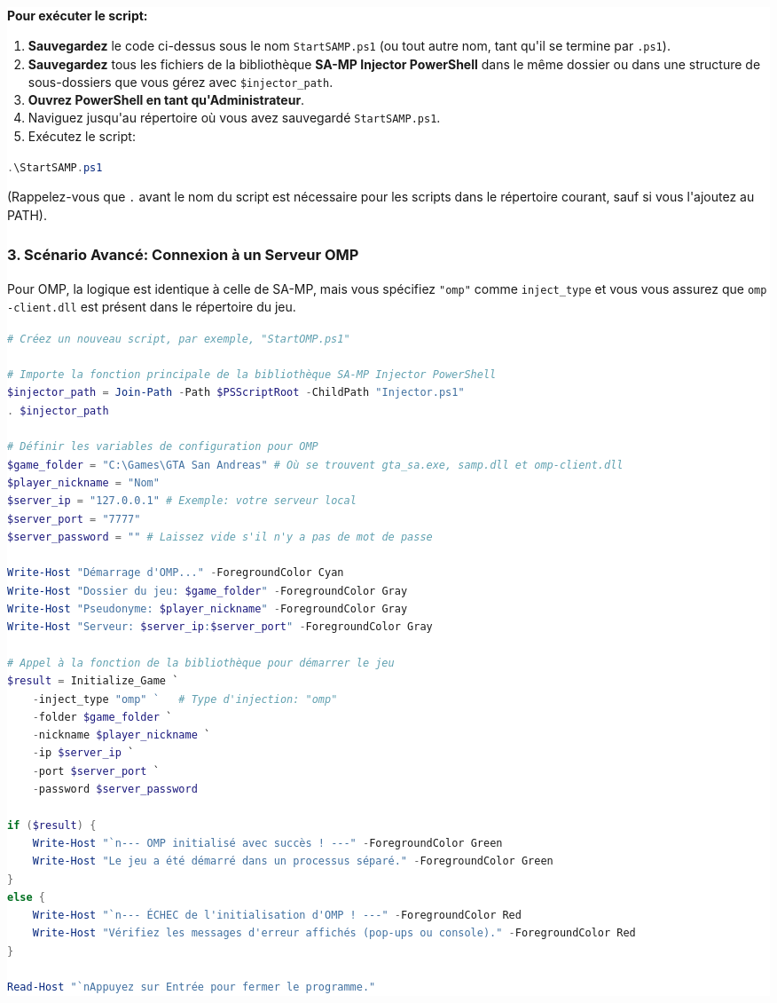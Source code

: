 **Pour exécuter le script:**
1.  **Sauvegardez** le code ci-dessus sous le nom `StartSAMP.ps1` (ou tout autre nom, tant qu'il se termine par `.ps1`).
2.  **Sauvegardez** tous les fichiers de la bibliothèque **SA-MP Injector PowerShell** dans le même dossier ou dans une structure de sous-dossiers que vous gérez avec `$injector_path`.
3.  **Ouvrez PowerShell en tant qu'Administrateur**.
4.  Naviguez jusqu'au répertoire où vous avez sauvegardé `StartSAMP.ps1`.
5.  Exécutez le script:
   ```powershell
   .\StartSAMP.ps1
   ```
   (Rappelez-vous que `.` avant le nom du script est nécessaire pour les scripts dans le répertoire courant, sauf si vous l'ajoutez au PATH).

### 3. Scénario Avancé: Connexion à un Serveur OMP

Pour OMP, la logique est identique à celle de SA-MP, mais vous spécifiez `"omp"` comme `inject_type` et vous vous assurez que `omp-client.dll` est présent dans le répertoire du jeu.

```powershell
# Créez un nouveau script, par exemple, "StartOMP.ps1"

# Importe la fonction principale de la bibliothèque SA-MP Injector PowerShell
$injector_path = Join-Path -Path $PSScriptRoot -ChildPath "Injector.ps1"
. $injector_path

# Définir les variables de configuration pour OMP
$game_folder = "C:\Games\GTA San Andreas" # Où se trouvent gta_sa.exe, samp.dll et omp-client.dll
$player_nickname = "Nom"
$server_ip = "127.0.0.1" # Exemple: votre serveur local
$server_port = "7777"
$server_password = "" # Laissez vide s'il n'y a pas de mot de passe

Write-Host "Démarrage d'OMP..." -ForegroundColor Cyan
Write-Host "Dossier du jeu: $game_folder" -ForegroundColor Gray
Write-Host "Pseudonyme: $player_nickname" -ForegroundColor Gray
Write-Host "Serveur: $server_ip:$server_port" -ForegroundColor Gray

# Appel à la fonction de la bibliothèque pour démarrer le jeu
$result = Initialize_Game `
    -inject_type "omp" `   # Type d'injection: "omp"
    -folder $game_folder `
    -nickname $player_nickname `
    -ip $server_ip `
    -port $server_port `
    -password $server_password

if ($result) {
    Write-Host "`n--- OMP initialisé avec succès ! ---" -ForegroundColor Green
    Write-Host "Le jeu a été démarré dans un processus séparé." -ForegroundColor Green
}
else {
    Write-Host "`n--- ÉCHEC de l'initialisation d'OMP ! ---" -ForegroundColor Red
    Write-Host "Vérifiez les messages d'erreur affichés (pop-ups ou console)." -ForegroundColor Red
}

Read-Host "`nAppuyez sur Entrée pour fermer le programme."
```

